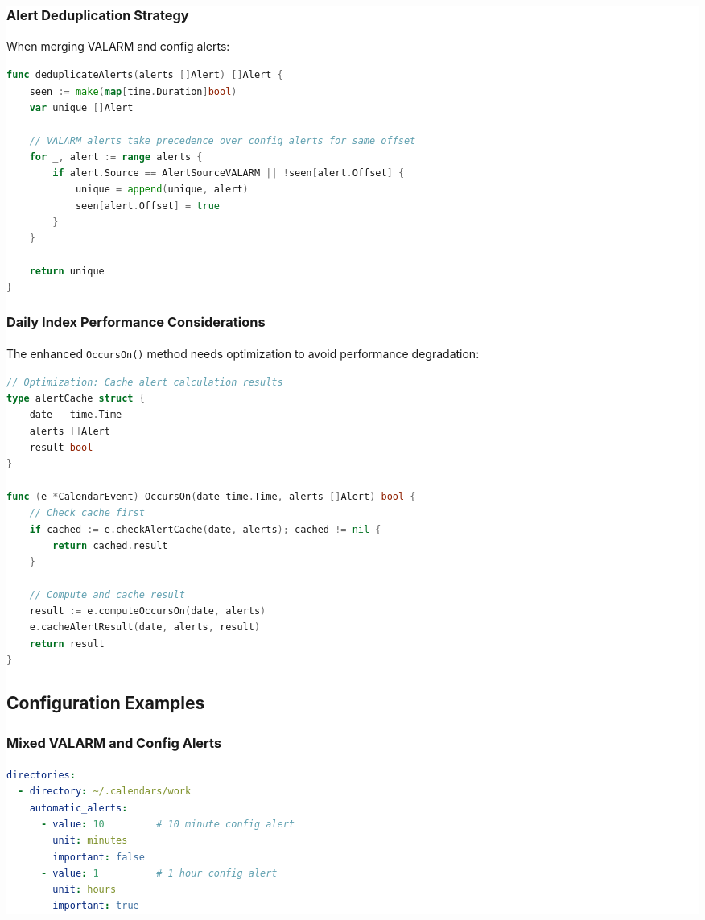 ### Alert Deduplication Strategy

When merging VALARM and config alerts:

```go
func deduplicateAlerts(alerts []Alert) []Alert {
    seen := make(map[time.Duration]bool)
    var unique []Alert
    
    // VALARM alerts take precedence over config alerts for same offset
    for _, alert := range alerts {
        if alert.Source == AlertSourceVALARM || !seen[alert.Offset] {
            unique = append(unique, alert)
            seen[alert.Offset] = true
        }
    }
    
    return unique
}
```

### Daily Index Performance Considerations

The enhanced `OccursOn()` method needs optimization to avoid performance degradation:

```go
// Optimization: Cache alert calculation results
type alertCache struct {
    date   time.Time
    alerts []Alert
    result bool
}

func (e *CalendarEvent) OccursOn(date time.Time, alerts []Alert) bool {
    // Check cache first
    if cached := e.checkAlertCache(date, alerts); cached != nil {
        return cached.result
    }
    
    // Compute and cache result
    result := e.computeOccursOn(date, alerts)
    e.cacheAlertResult(date, alerts, result)
    return result
}
```

## Configuration Examples

### Mixed VALARM and Config Alerts

```yaml
directories:
  - directory: ~/.calendars/work
    automatic_alerts:
      - value: 10         # 10 minute config alert
        unit: minutes
        important: false
      - value: 1          # 1 hour config alert
        unit: hours  
        important: true
```
